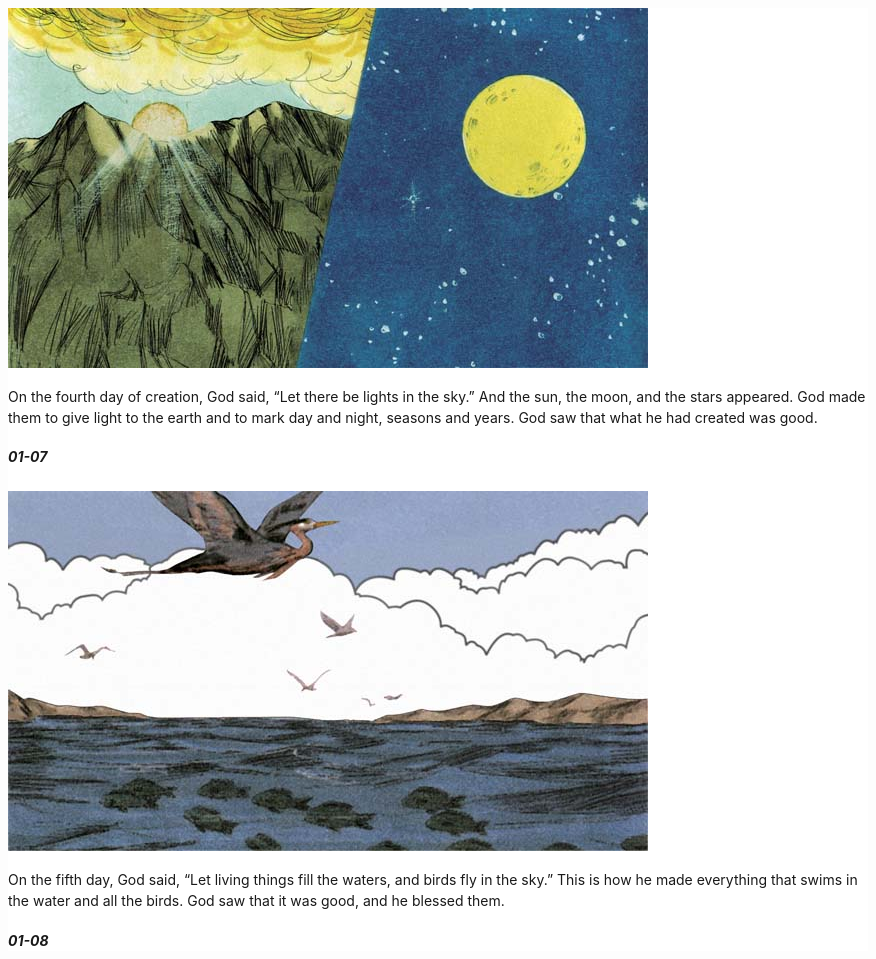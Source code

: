 ![](\images\image7.jpeg)

On the fourth day of creation, God said, “Let there be lights in the sky.” And the sun, the moon, and the stars appeared. God made them to give light to the earth and to mark day and night, seasons and years. God saw that what he had created was good.

##### 01-07

![](\images\image8.jpeg)

On the fifth day, God said, “Let living things fill the waters, and birds fly in the sky.” This is how he made everything that swims in the water and all the birds. God saw that it was good, and he blessed them.

##### 01-08
